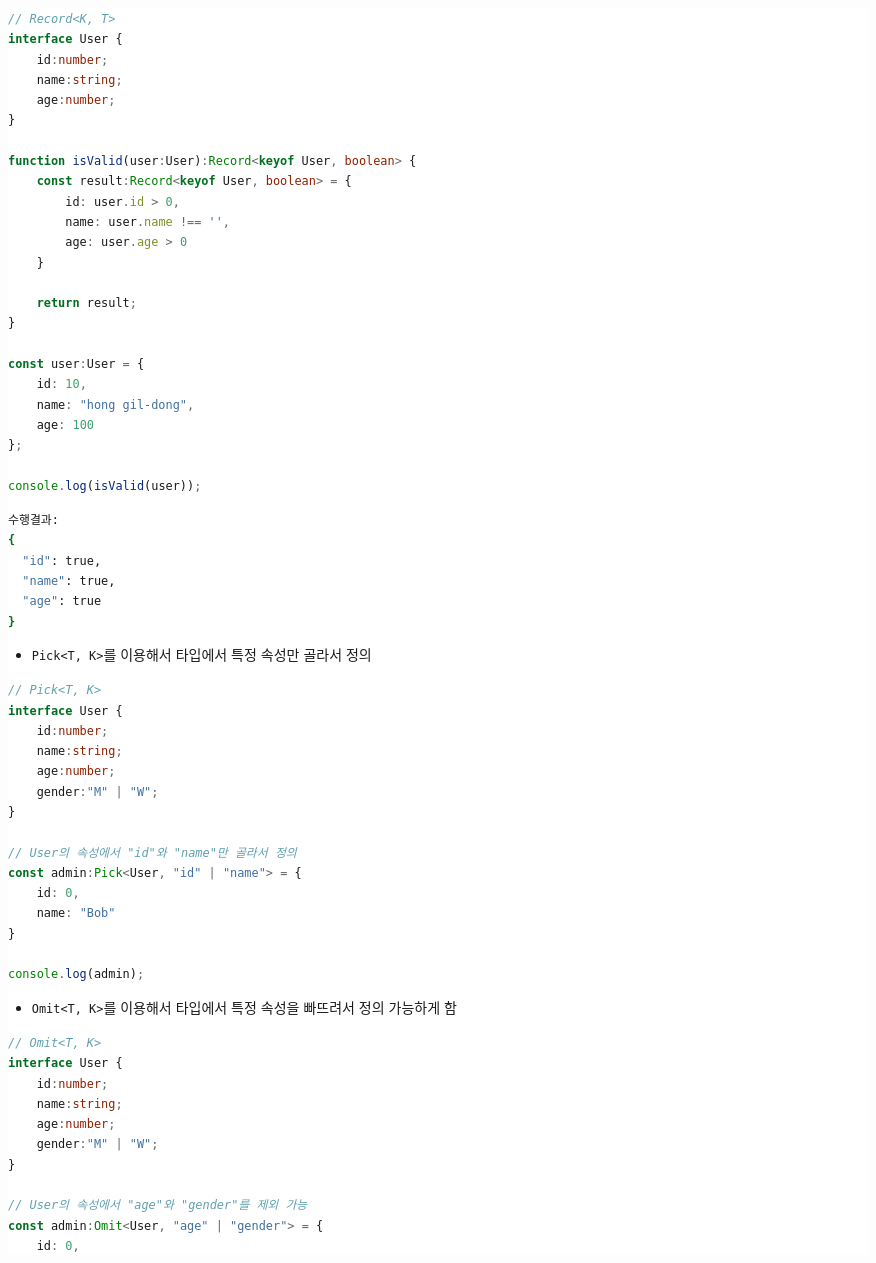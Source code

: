 ```typescript
// Record<K, T>
interface User {
    id:number;
    name:string;
    age:number;
}

function isValid(user:User):Record<keyof User, boolean> {
    const result:Record<keyof User, boolean> = {
        id: user.id > 0,
        name: user.name !== '',
        age: user.age > 0
    }

    return result;
}

const user:User = {
    id: 10,
    name: "hong gil-dong",
    age: 100
};

console.log(isValid(user));
```
```bash
수행결과:
{
  "id": true,
  "name": true,
  "age": true
}
```
- ``Pick<T, K>``를 이용해서 타입에서 특정 속성만 골라서 정의
```typescript
// Pick<T, K>
interface User {
    id:number;
    name:string;
    age:number;
    gender:"M" | "W";
}

// User의 속성에서 "id"와 "name"만 골라서 정의 
const admin:Pick<User, "id" | "name"> = {
    id: 0,
    name: "Bob"
}

console.log(admin);
```
- ``Omit<T, K>``를 이용해서 타입에서 특정 속성을 빠뜨려서 정의 가능하게 함
```typescript
// Omit<T, K>
interface User {
    id:number;
    name:string;
    age:number;
    gender:"M" | "W";
}

// User의 속성에서 "age"와 "gender"를 제외 가능 
const admin:Omit<User, "age" | "gender"> = {
    id: 0,
```